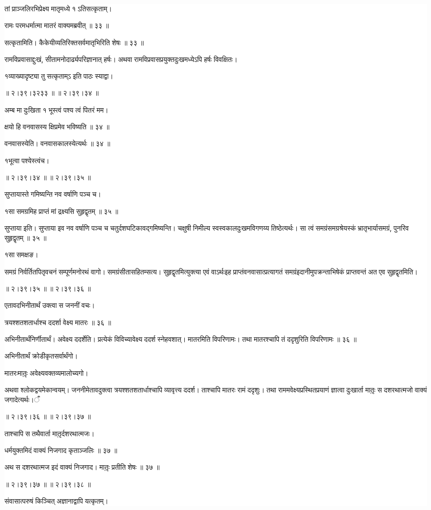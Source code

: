 तां प्राञ्जलिरभिप्रेक्ष्य मातृमध्ये १ ऽतिसत्कृताम्।  

रामः परमधर्मात्मा मातरं वाक्यमब्रवीत्  ॥  ३३  ॥   

सत्कृतामिति। कैकेयीव्यतिरिक्तसर्वमातृभिरिति शेषः  ॥  ३३  ॥   

रामविप्रवासाद्दुःखं, सीतामनोदार्ढ्यपरिज्ञानात् हर्षः। अथवा रामविप्रवासप्रयुक्तदुःखमध्येऽपि हर्षः विवक्षितः।  

१व्याख्यादृष्ट्या तु सत्कृताम्ऽ इति पाठः स्याद्वा।  

 ॥ २।३९।३२३३ ॥  ॥ २।३९।३४ ॥   

अम्ब मा दुःखिता १ भूस्त्वं पश्य त्वं पितरं मम।  

क्षयो हि वनवासस्य क्षिप्रमेव भविष्यति  ॥  ३४  ॥   

वनवासस्येति। वनवासकालस्येत्यर्थः  ॥  ३४  ॥   

१भूत्वा पश्येस्त्वंच।  

 ॥ २।३९।३४ ॥  ॥ २।३९।३५ ॥   

सुप्तायास्ते गमिष्यन्ति नव वर्षाणि पञ्च च।  

१सा समग्रमिह प्राप्तं मां द्रक्ष्यसि सुहृद्वृतम्  ॥  ३५  ॥   

सुप्ताया इति। सुप्ताया इव नव वर्षाणि पञ्च च चतुर्दशघटिकावद्गमिष्यन्ति। चक्षुषी निमील्य स्वस्वकालदुःखमविगणय्य तिष्ठेत्यर्थः। सा त्वं समग्रंसमग्रश्रेयस्कं भ्रातृभार्यासमग्रं, पुनरिव सुहृद्वृतम्  ॥  ३५  ॥   

१सा समक्षङ।  

समग्रं निर्वर्तितपितृवचनं सम्पूर्णमनोरथं वागो। समग्रंसीतासहितम्सत्य। सुहृद्वृतमित्युक्त्या एवं वाऽर्थःइह प्राप्तंवनवासात्प्रत्यागतं समग्रंइदानीमुपक्रन्ताभिषेकं प्राप्तवन्तं अत एव सुहृद्वृतमिति।  

 ॥ २।३९।३५ ॥  ॥ २।३९।३६ ॥   

एतावदभिनीतार्थं उक्त्वा स जननीं वचः।  

त्रयश्शतशतार्धाश्च ददर्शा वेक्ष्य मातरः  ॥  ३६  ॥   

अभिनीतार्थंनिर्णीतार्थं। अवेक्ष्य ददर्शेति। प्रत्येकं विविच्यावेक्ष्य ददर्श स्नेहवशात्। मातरमिति विपरिणामः। तथा मातरश्चापि तं ददृशुरिति विपरिणामः ॥  ३६  ॥   

अभिनीतार्थं क्रोडीकृतसर्वार्थंगो।  

मातरःमातृ़ः अवेक्ष्यवक्तव्यमालोच्यगो।  

अथवा श्लोकद्वयमेकान्वयम्। जननीमेतावदुक्त्वा त्रयश्शतशतार्धाश्चापि व्यावृत्त्य ददर्श। ताश्चापि मातरः रामं ददृशुः। तथा राममवेक्ष्यप्रस्थितप्रयाणं ज्ञात्वा दुःखार्ता मातृ़ः स दशरथात्मजो वाक्यं जगादेत्यर्थः।ऀ  

 ॥ २।३९।३६ ॥  ॥ २।३९।३७ ॥   

ताश्चापि स तथैवार्ता मातृ़र्दशरथात्मजः।  

धर्मयुक्तमिदं वाक्यं निजगाद कृताञ्जलिः  ॥  ३७  ॥   

अथ स दशरथात्मज इदं वाक्यं निजगाद। मातृ़ः प्रतीति शेषः  ॥  ३७  ॥   

 ॥ २।३९।३७ ॥  ॥ २।३९।३८ ॥   

संवासात्परुषं किञ्चित् अज्ञानाद्वापि यत्कृतम्।  
